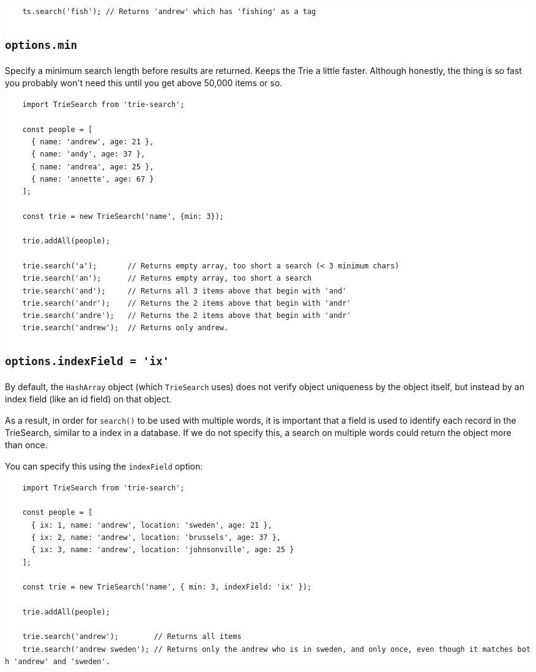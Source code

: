 ```
    ts.search('fish'); // Returns 'andrew' which has 'fishing' as a tag
```

## `options.min`

Specify a minimum search length before results are returned. Keeps the Trie a little faster. Although honestly,
the thing is so fast you probably won't need this until you get above 50,000 items or so.

```
    import TrieSearch from 'trie-search';

    const people = [
      { name: 'andrew', age: 21 },
      { name: 'andy', age: 37 },
      { name: 'andrea', age: 25 },
      { name: 'annette', age: 67 }
    ];

    const trie = new TrieSearch('name', {min: 3});

    trie.addAll(people);

    trie.search('a');       // Returns empty array, too short a search (< 3 minimum chars)
    trie.search('an');      // Returns empty array, too short a search
    trie.search('and');     // Returns all 3 items above that begin with 'and'
    trie.search('andr');    // Returns the 2 items above that begin with 'andr'
    trie.search('andre');   // Returns the 2 items above that begin with 'andr'
    trie.search('andrew');  // Returns only andrew.
```

## `options.indexField = 'ix'`

By default, the `HashArray` object (which `TrieSearch` uses) does not verify object uniqueness by the object itself, but instead by an index
field (like an id field) on that object.

As a result, in order for `search()` to be used with multiple words, it is important that a field is used to identify each record in the 
TrieSearch, similar to a index in a database. If we do not specify this, a search on multiple words could return the object more than once.

You can specify this using the `indexField` option:

```
    import TrieSearch from 'trie-search';

    const people = [
      { ix: 1, name: 'andrew', location: 'sweden', age: 21 },
      { ix: 2, name: 'andrew', location: 'brussels', age: 37 },
      { ix: 3, name: 'andrew', location: 'johnsonville', age: 25 }
    ];

    const trie = new TrieSearch('name', { min: 3, indexField: 'ix' });

    trie.addAll(people);

    trie.search('andrew');        // Returns all items
    trie.search('andrew sweden'); // Returns only the andrew who is in sweden, and only once, even though it matches both 'andrew' and 'sweden'.
```
